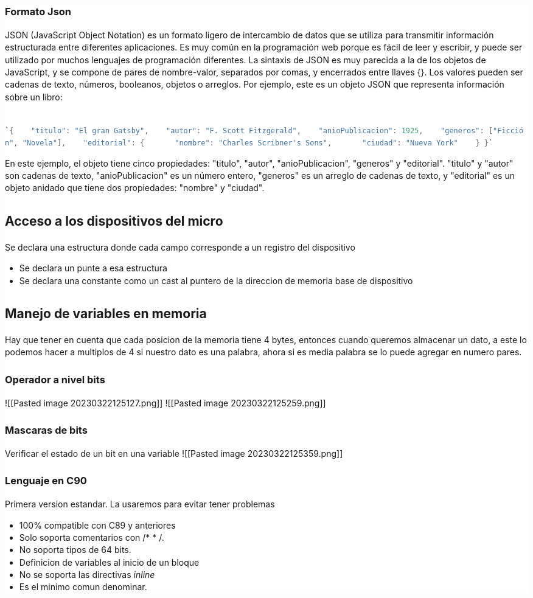 ### Formato Json
JSON (JavaScript Object Notation) es un formato ligero de intercambio de datos que se utiliza para transmitir información estructurada entre diferentes aplicaciones. Es muy común en la programación web porque es fácil de leer y escribir, y puede ser utilizado por muchos lenguajes de programación diferentes.
La sintaxis de JSON es muy parecida a la de los objetos de JavaScript, y se compone de pares de nombre-valor, separados por comas, y encerrados entre llaves {}. Los valores pueden ser cadenas de texto, números, booleanos, objetos o arreglos.
Por ejemplo, este es un objeto JSON que representa información sobre un libro:


``` C

`{    "titulo": "El gran Gatsby",    "autor": "F. Scott Fitzgerald",    "anioPublicacion": 1925,    "generos": ["Ficción", "Novela"],    "editorial": {       "nombre": "Charles Scribner's Sons",       "ciudad": "Nueva York"    } }`
```

En este ejemplo, el objeto tiene cinco propiedades: "titulo", "autor", "anioPublicacion", "generos" y "editorial". "titulo" y "autor" son cadenas de texto, "anioPublicacion" es un número entero, "generos" es un arreglo de cadenas de texto, y "editorial" es un objeto anidado que tiene dos propiedades: "nombre" y "ciudad".


## Acceso a los dispositivos del micro
Se declara una estructura donde cada campo corresponde a un registro del dispositivo
- Se declara un punte a esa estructura
- Se declara una constante como un cast al puntero de la direccion de memoria base de dispositivo

## Manejo de variables en memoria
Hay que tener en cuenta que cada posicion de la memoria tiene 4 bytes, entonces cuando queremos almacenar un dato, a este lo podemos hacer a multiplos de 4 si nuestro dato es una palabra, ahora si es media palabra se lo puede agregar en numero pares.


### Operador a nivel bits
![[Pasted image 20230322125127.png]]
![[Pasted image 20230322125259.png]]
### Mascaras de bits
Verificar el estado de un bit en una variable
![[Pasted image 20230322125359.png]]

### Lenguaje en C90
Primera version estandar. La usaremos para evitar tener problemas
- 100% compatible con C89 y anteriores
- Solo soporta comentarios con /* * /.
- No soporta tipos de 64 bits.
- Definicion de variables al inicio de un bloque
- No se soporta las directivas *inline*
- Es el minimo comun denominar.
